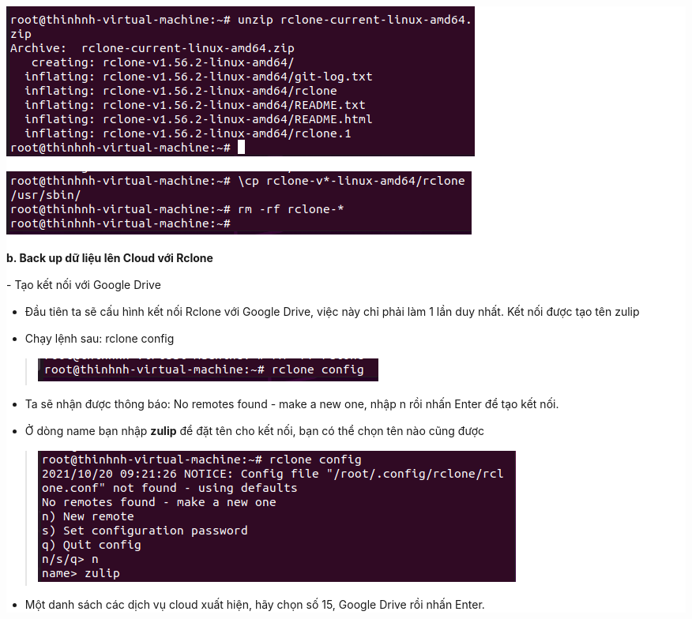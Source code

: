 
![](.//media/image2.png)


![](.//media/image3.png)


**b. Back up dữ liệu lên Cloud với Rclone**

\- Tạo kết nối với Google Drive

-   Đầu tiên ta sẽ cấu hình kết nối Rclone với Google Drive, việc này
    chỉ phải làm 1 lần duy nhất. Kết nối được tạo tên zulip

-   Chạy lệnh sau: rclone config

> ![](.//media/image4.png)
> 

-   Ta sẽ nhận được thông báo: No remotes found - make a new one, nhập n
    rồi nhấn Enter để tạo kết nối.

-   Ở dòng name bạn nhập **zulip** để đặt tên cho kết nối, bạn có thể
    chọn tên nào cũng được

> ![](.//media/image5.png)
> 

-   Một danh sách các dịch vụ cloud xuất hiện, hãy chọn số 15, Google
    Drive rồi nhấn Enter.
